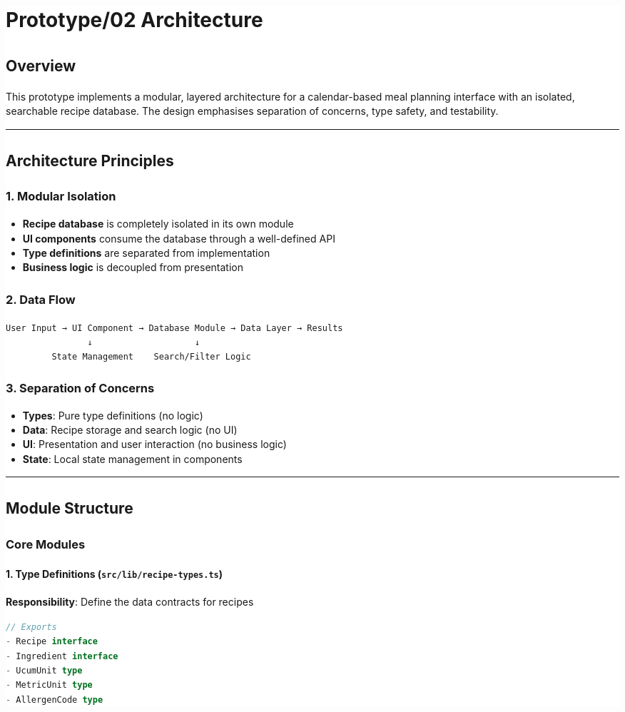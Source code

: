# Prototype/02 Architecture

## Overview

This prototype implements a modular, layered architecture for a calendar-based meal planning interface with an isolated, searchable recipe database. The design emphasises separation of concerns, type safety, and testability.

---

## Architecture Principles

### 1. Modular Isolation
- **Recipe database** is completely isolated in its own module
- **UI components** consume the database through a well-defined API
- **Type definitions** are separated from implementation
- **Business logic** is decoupled from presentation

### 2. Data Flow
```
User Input → UI Component → Database Module → Data Layer → Results
                ↓                    ↓
         State Management    Search/Filter Logic
```

### 3. Separation of Concerns
- **Types**: Pure type definitions (no logic)
- **Data**: Recipe storage and search logic (no UI)
- **UI**: Presentation and user interaction (no business logic)
- **State**: Local state management in components

---

## Module Structure

### Core Modules

#### 1. Type Definitions (`src/lib/recipe-types.ts`)

**Responsibility**: Define the data contracts for recipes

```typescript
// Exports
- Recipe interface
- Ingredient interface
- UcumUnit type
- MetricUnit type
- AllergenCode type
```

